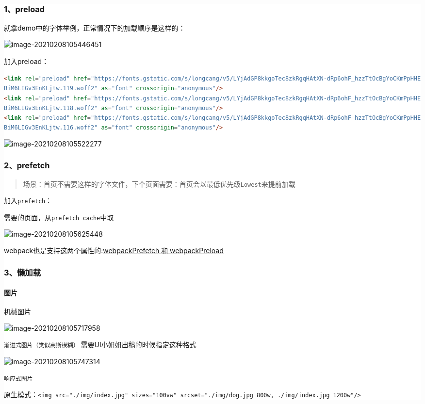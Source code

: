 ### 1、preload



就拿demo中的字体举例，正常情况下的加载顺序是这样的：



![image-20210208105446451](http://img-repo.poetries.top/images/image-20210208105446451.png)

加入preload：



```html
<link rel="preload" href="https://fonts.gstatic.com/s/longcang/v5/LYjAdGP8kkgoTec8zkRgqHAtXN-dRp6ohF_hzzTtOcBgYoCKmPpHHEBiM6LIGv3EnKLjtw.119.woff2" as="font" crossorigin="anonymous"/> 
<link rel="preload" href="https://fonts.gstatic.com/s/longcang/v5/LYjAdGP8kkgoTec8zkRgqHAtXN-dRp6ohF_hzzTtOcBgYoCKmPpHHEBiM6LIGv3EnKLjtw.118.woff2" as="font" crossorigin="anonymous"/> 
<link rel="preload" href="https://fonts.gstatic.com/s/longcang/v5/LYjAdGP8kkgoTec8zkRgqHAtXN-dRp6ohF_hzzTtOcBgYoCKmPpHHEBiM6LIGv3EnKLjtw.116.woff2" as="font" crossorigin="anonymous"/> 
```

![image-20210208105522277](http://img-repo.poetries.top/images/image-20210208105522277.png)

### 2、prefetch

>  场景：首页不需要这样的字体文件，下个页面需要：首页会以最低优先级`Lowest`来提前加载

加入`prefetch`：

需要的页面，从`prefetch cache`中取



![image-20210208105625448](http://img-repo.poetries.top/images/image-20210208105625448.png)

webpack也是支持这两个属性的:[webpackPrefetch 和 webpackPreload](https://www.cnblogs.com/skychx/p/webpack-webpackChunkName-webpackPreload-webpackPreload.html)



### 3、懒加载

#### 图片

机械图片

![image-20210208105717958](http://img-repo.poetries.top/images/image-20210208105717958.png)

`渐进式图片（类似高斯模糊）` 需要UI小姐姐出稿的时候指定这种格式

![image-20210208105747314](http://img-repo.poetries.top/images/image-20210208105747314.png)



`响应式图片`

原生模式：`<img src="./img/index.jpg" sizes="100vw" srcset="./img/dog.jpg 800w, ./img/index.jpg 1200w"/>`
